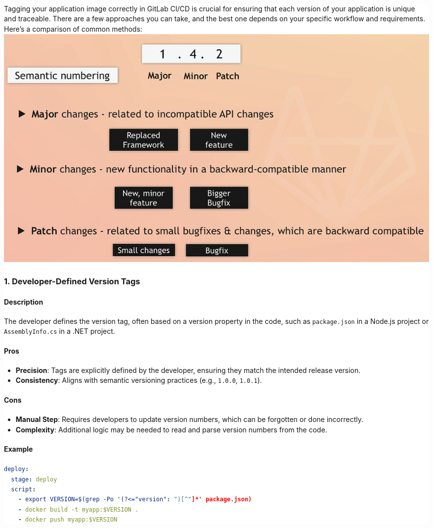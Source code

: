 Tagging your application image correctly in GitLab CI/CD is crucial for ensuring that each version of your application is unique and traceable. There are a few approaches you can take, and the best one depends on your specific workflow and requirements. Here’s a comparison of common methods:
![alt text](images/symantic-versioning.png)

### 1. Developer-Defined Version Tags

#### Description

The developer defines the version tag, often based on a version property in the code, such as `package.json` in a Node.js project or `AssemblyInfo.cs` in a .NET project.

#### Pros

- **Precision**: Tags are explicitly defined by the developer, ensuring they match the intended release version.
- **Consistency**: Aligns with semantic versioning practices (e.g., `1.0.0`, `1.0.1`).

#### Cons

- **Manual Step**: Requires developers to update version numbers, which can be forgotten or done incorrectly.
- **Complexity**: Additional logic may be needed to read and parse version numbers from the code.

#### Example

```yaml
deploy:
  stage: deploy
  script:
    - export VERSION=$(grep -Po '(?<="version": ")[^"]*' package.json)
    - docker build -t myapp:$VERSION .
    - docker push myapp:$VERSION
```
